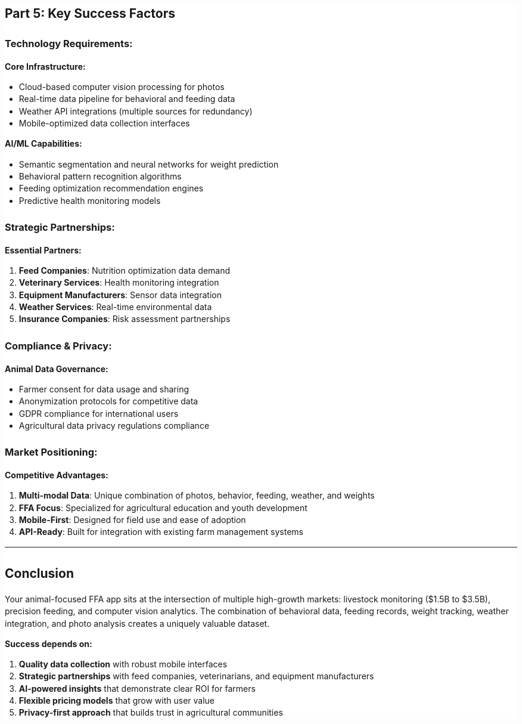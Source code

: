 
## Part 5: Key Success Factors

### **Technology Requirements:**

**Core Infrastructure:**
- Cloud-based computer vision processing for photos
- Real-time data pipeline for behavioral and feeding data
- Weather API integrations (multiple sources for redundancy)
- Mobile-optimized data collection interfaces

**AI/ML Capabilities:**
- Semantic segmentation and neural networks for weight prediction
- Behavioral pattern recognition algorithms
- Feeding optimization recommendation engines
- Predictive health monitoring models

### **Strategic Partnerships:**

**Essential Partners:**
1. **Feed Companies**: Nutrition optimization data demand
2. **Veterinary Services**: Health monitoring integration
3. **Equipment Manufacturers**: Sensor data integration
4. **Weather Services**: Real-time environmental data
5. **Insurance Companies**: Risk assessment partnerships

### **Compliance & Privacy:**

**Animal Data Governance:**
- Farmer consent for data usage and sharing
- Anonymization protocols for competitive data
- GDPR compliance for international users
- Agricultural data privacy regulations compliance

### **Market Positioning:**

**Competitive Advantages:**
1. **Multi-modal Data**: Unique combination of photos, behavior, feeding, weather, and weights
2. **FFA Focus**: Specialized for agricultural education and youth development
3. **Mobile-First**: Designed for field use and ease of adoption
4. **API-Ready**: Built for integration with existing farm management systems

---

## Conclusion

Your animal-focused FFA app sits at the intersection of multiple high-growth markets: livestock monitoring ($1.5B to $3.5B), precision feeding, and computer vision analytics. The combination of behavioral data, feeding records, weight tracking, weather integration, and photo analysis creates a uniquely valuable dataset.

**Success depends on:**
1. **Quality data collection** with robust mobile interfaces
2. **Strategic partnerships** with feed companies, veterinarians, and equipment manufacturers  
3. **AI-powered insights** that demonstrate clear ROI for farmers
4. **Flexible pricing models** that grow with user value
5. **Privacy-first approach** that builds trust in agricultural communities
